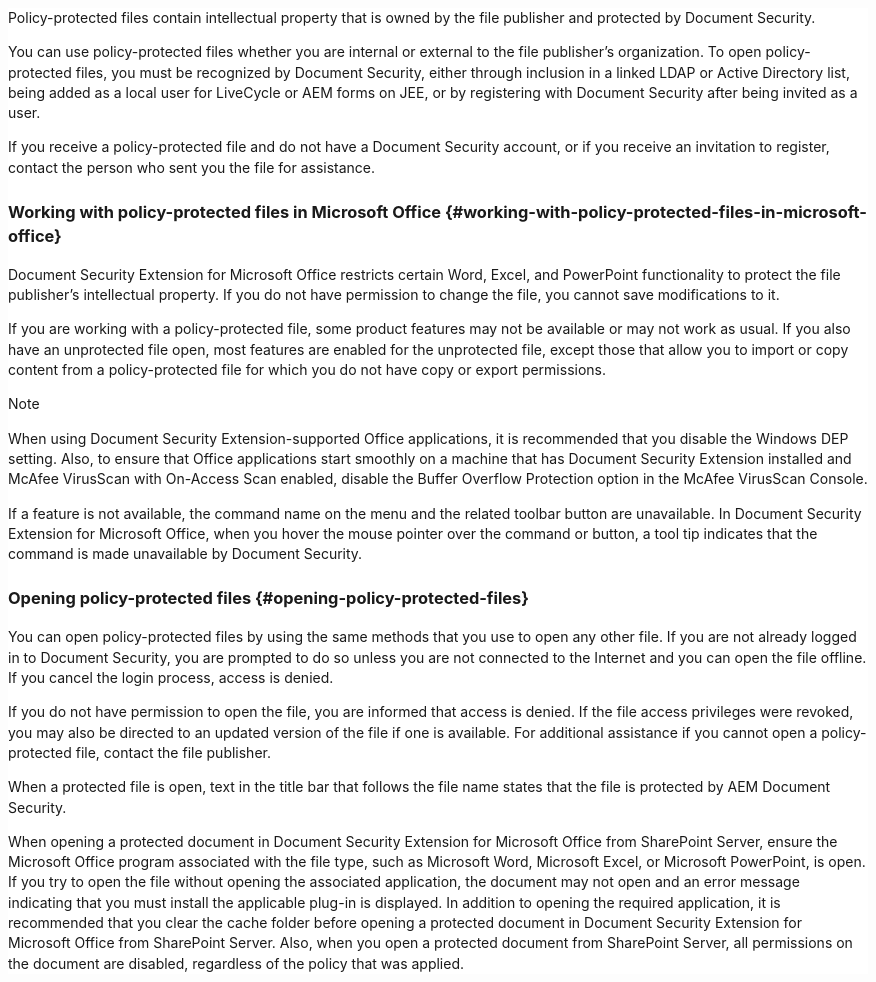 Policy-protected files contain intellectual property that is owned by the file publisher and protected by Document Security.

You can use policy-protected files whether you are internal or external to the file publisher’s organization. To open policy-protected files, you must be recognized by Document Security, either through inclusion in a linked LDAP or Active Directory list, being added as a local user for LiveCycle or AEM forms on JEE, or by registering with Document Security after being invited as a user.

If you receive a policy-protected file and do not have a Document Security account, or if you receive an invitation to register, contact the person who sent you the file for assistance.

### Working with policy-protected files in Microsoft Office {#working-with-policy-protected-files-in-microsoft-office}

Document Security Extension for Microsoft Office restricts certain Word, Excel, and PowerPoint functionality to protect the file publisher’s intellectual property. If you do not have permission to change the file, you cannot save modifications to it.

If you are working with a policy-protected file, some product features may not be available or may not work as usual. If you also have an unprotected file open, most features are enabled for the unprotected file, except those that allow you to import or copy content from a policy-protected file for which you do not have copy or export permissions.

>[!NOTE]
>
>When using Document Security Extension-supported Office applications, it is recommended that you disable the Windows DEP setting. Also, to ensure that Office applications start smoothly on a machine that has Document Security Extension installed and McAfee VirusScan with On-Access Scan enabled, disable the Buffer Overflow Protection option in the McAfee VirusScan Console.

If a feature is not available, the command name on the menu and the related toolbar button are unavailable. In Document Security Extension for Microsoft Office, when you hover the mouse pointer over the command or button, a tool tip indicates that the command is made unavailable by Document Security.

### Opening policy-protected files {#opening-policy-protected-files}

You can open policy-protected files by using the same methods that you use to open any other file. If you are not already logged in to Document Security, you are prompted to do so unless you are not connected to the Internet and you can open the file offline. If you cancel the login process, access is denied.

If you do not have permission to open the file, you are informed that access is denied. If the file access privileges were revoked, you may also be directed to an updated version of the file if one is available. For additional assistance if you cannot open a policy-protected file, contact the file publisher.

When a protected file is open, text in the title bar that follows the file name states that the file is protected by AEM Document Security.

When opening a protected document in Document Security Extension for Microsoft Office from SharePoint Server, ensure the Microsoft Office program associated with the file type, such as Microsoft Word, Microsoft Excel, or Microsoft PowerPoint, is open. If you try to open the file without opening the associated application, the document may not open and an error message indicating that you must install the applicable plug-in is displayed. In addition to opening the required application, it is recommended that you clear the cache folder before opening a protected document in Document Security Extension for Microsoft Office from SharePoint Server. Also, when you open a protected document from SharePoint Server, all permissions on the document are disabled, regardless of the policy that was applied.
